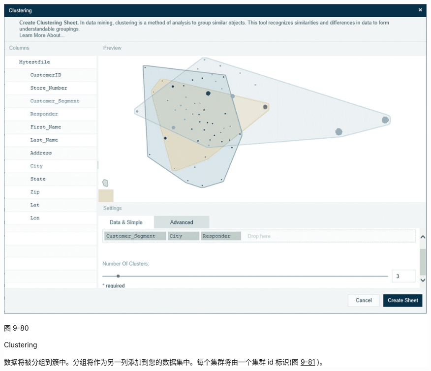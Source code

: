 ![A456459_1_En_9_Fig80_HTML.jpg](img/A456459_1_En_9_Fig80_HTML.jpg)

图 9-80

Clustering

数据将被分组到簇中。分组将作为另一列添加到您的数据集中。每个集群将由一个集群 id 标识(图 [9-81](#Fig81) )。
